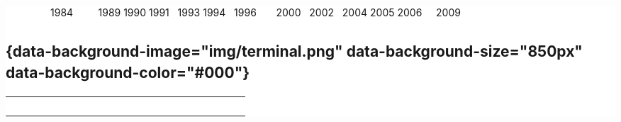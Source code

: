 <td>&nbsp;</td>
<td>&nbsp;</td>
<td>&nbsp;</td>
<td>&nbsp;</td>
<td>&nbsp;</td>
<td>&nbsp;</td>
<td>&nbsp;</td>
<td>&nbsp;</td>
</tr>
<tr>
<td colspan="2">1984</td>
<td colspan="2">&nbsp;</td>
<td colspan="2">&nbsp;</td>
<td colspan="2">&nbsp;</td>
<td colspan="2">&nbsp;</td>
<td colspan="2">1989</td>
<td colspan="2">1990</td>
<td colspan="2">1991</td>
<td colspan="2">&nbsp;</td>
<td colspan="2">1993</td>
<td colspan="2">1994</td>
<td colspan="2">&nbsp;</td>
<td colspan="2">1996</td>
<td colspan="2">&nbsp;</td>
<td colspan="2">&nbsp;</td>
<td colspan="2">&nbsp;</td>
<td colspan="2">2000</td>
<td colspan="2">&nbsp;</td>
<td colspan="2">2002</td>
<td colspan="2">&nbsp;</td>
<td colspan="2">2004</td>
<td colspan="2">2005</td>
<td colspan="2">2006</td>
<td colspan="2">&nbsp;</td>
<td colspan="2">&nbsp;</td>
<td colspan="2">2009</td>
</tr>
</table>

## {data-background-image="img/terminal.png" data-background-size="850px" data-background-color="#000"}

<table class="timeline">
<tr>
<td class="timeline">&nbsp;</td>
<td class="timeline">&nbsp;</td>
<td class="timeline">&nbsp;</td>
<td class="timeline">&nbsp;</td>
<td class="timeline">&nbsp;</td>
<td class="timeline">&nbsp;</td>
<td class="timeline">&nbsp;</td>
<td class="timeline">&nbsp;</td>
<td class="timeline">&nbsp;</td>
<td class="timeline">&nbsp;</td>
<td class="timeline">&nbsp;</td>
<td class="timeline">&nbsp;</td>
<td class="timeline">&nbsp;</td>
<td class="timeline">&nbsp;</td>
<td class="timeline">&nbsp;</td>
<td>&nbsp;</td>
<td>&nbsp;</td>
<td>&nbsp;</td>
<td>&nbsp;</td>